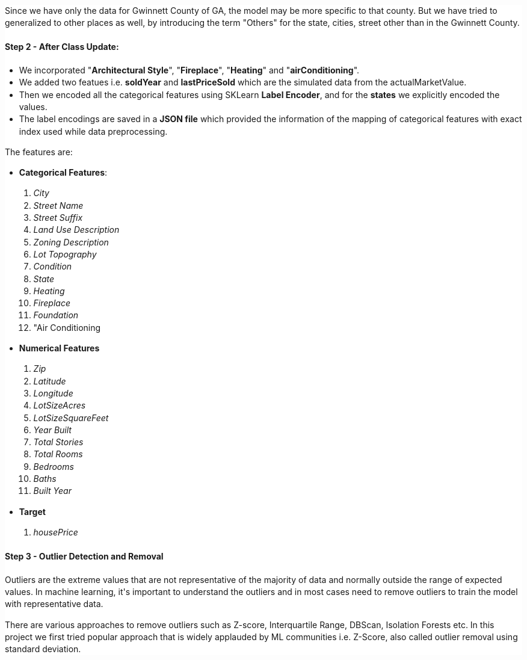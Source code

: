 Since we have only the data for Gwinnett County of GA, the model may be more specific to that county. But we have tried to generalized to other places as well, by introducing the term "Others" for the state, cities, street other than in the Gwinnett County.

#### Step 2 - After Class Update:
* We incorporated "**Architectural Style**", "**Fireplace**", "**Heating**" and "**airConditioning**".
* We added two featues i.e. **soldYear** and **lastPriceSold** which are the simulated data from the actualMarketValue.
* Then we encoded all the categorical features using SKLearn **Label Encoder**, and for the **states** we explicitly encoded the values.
* The label encodings are saved in a **JSON file** which provided the information of the mapping of categorical features with exact index used while data preprocessing.

The features are:
  * **Categorical Features**:
    1.  *City*
    2.  *Street Name*
    3.  *Street Suffix*
    4.  *Land Use Description*
    5.  *Zoning Description*
    6.  *Lot Topography*
    7.  *Condition*
    8.  *State*
    9.  *Heating*
    10. *Fireplace*
    11. *Foundation*
    12. "Air Conditioning

  * **Numerical Features**
    1.  *Zip*
    2.  *Latitude*
    3.  *Longitude*	
    4.  *LotSizeAcres*
    5.  *LotSizeSquareFeet*
    6.  *Year Built*
    7.  *Total Stories*
    8.  *Total Rooms*
    9.  *Bedrooms*
    10. *Baths*
    11. *Built Year*
  
  * **Target**
    1. *housePrice*

#### Step 3 - Outlier Detection and Removal
Outliers are the extreme values that are not representative of the majority of data and normally outside the range of expected values. In machine learning, it's important to understand  the outliers and in most cases need to remove outliers to train the model with representative data. 

There are various approaches to remove outliers such as Z-score, Interquartile Range, DBScan, Isolation Forests etc. In this project we first tried popular approach that is widely applauded by ML communities i.e. Z-Score, also called outlier removal using standard deviation. 
